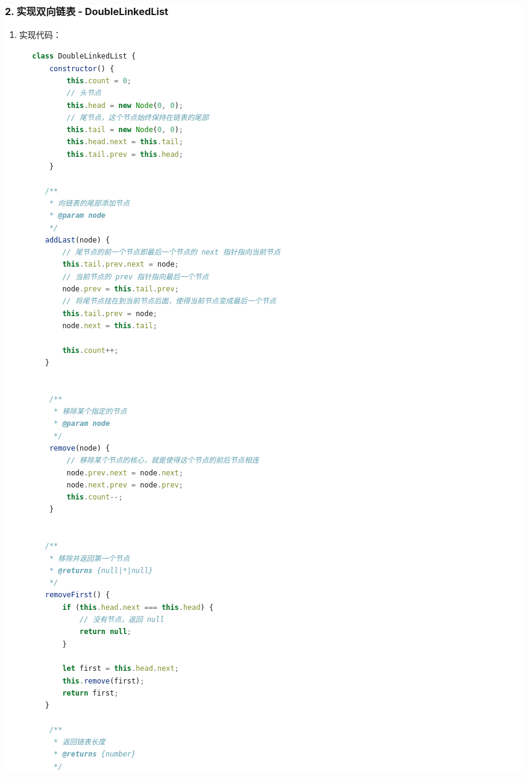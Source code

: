 ### 2. 实现双向链表 - DoubleLinkedList

1. 实现代码：
   ```js
      class DoubleLinkedList {
          constructor() {
              this.count = 0;
              // 头节点
              this.head = new Node(0, 0);
              // 尾节点，这个节点始终保持在链表的尾部
              this.tail = new Node(0, 0);
              this.head.next = this.tail;
              this.tail.prev = this.head;
          }

         /**
          * 向链表的尾部添加节点
          * @param node
          */
         addLast(node) {
             // 尾节点的前一个节点即最后一个节点的 next 指针指向当前节点
             this.tail.prev.next = node;
             // 当前节点的 prev 指针指向最后一个节点
             node.prev = this.tail.prev;
             // 将尾节点挂在到当前节点后面，使得当前节点变成最后一个节点
             this.tail.prev = node;
             node.next = this.tail;
     
             this.count++;
         }


          /**
           * 移除某个指定的节点
           * @param node
           */
          remove(node) {
              // 移除某个节点的核心，就是使得这个节点的前后节点相连
              node.prev.next = node.next;
              node.next.prev = node.prev;
              this.count--;
          }


         /**
          * 移除并返回第一个节点
          * @returns {null|*|null}
          */
         removeFirst() {
             if (this.head.next === this.head) {
                 // 没有节点，返回 null
                 return null;
             }
     
             let first = this.head.next;
             this.remove(first);
             return first;
         }

          /**
           * 返回链表长度
           * @returns {number}
           */
   ```